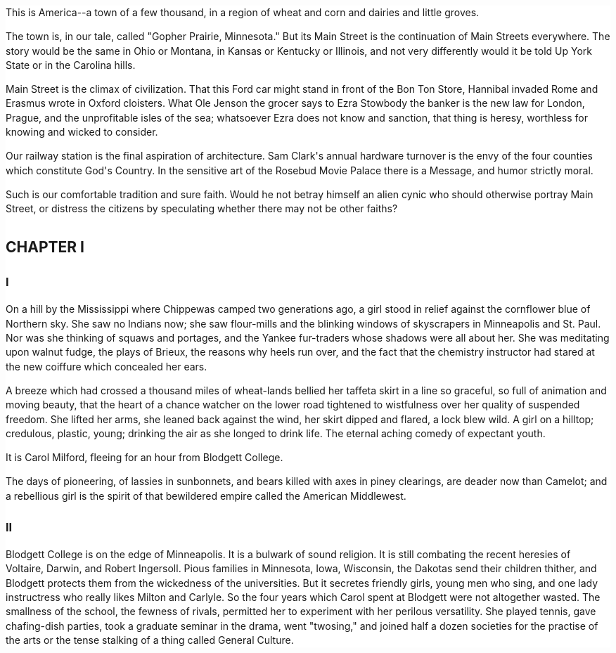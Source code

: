 This is America--a town of a few thousand, in a region of wheat and corn and dairies and little groves.

The town is, in our tale, called "Gopher Prairie, Minnesota." But its Main Street is the continuation of Main Streets everywhere. The story would be the same in Ohio or Montana, in Kansas or Kentucky or Illinois, and not very differently would it be told Up York State or in the Carolina hills.

Main Street is the climax of civilization. That this Ford car might stand in front of the Bon Ton Store, Hannibal invaded Rome and Erasmus wrote in Oxford cloisters. What Ole Jenson the grocer says to Ezra Stowbody the banker is the new law for London, Prague, and the unprofitable isles of the sea; whatsoever Ezra does not know and sanction, that thing is heresy, worthless for knowing and wicked to consider.

Our railway station is the final aspiration of architecture. Sam Clark's annual hardware turnover is the envy of the four counties which constitute God's Country. In the sensitive art of the Rosebud Movie Palace there is a Message, and humor strictly moral.

Such is our comfortable tradition and sure faith. Would he not betray himself an alien cynic who should otherwise portray Main Street, or distress the citizens by speculating whether there may not be other faiths?


## CHAPTER I

### I

On a hill by the Mississippi where Chippewas camped two generations ago, a girl stood in relief against the cornflower blue of Northern sky. She saw no Indians now; she saw flour-mills and the blinking windows of skyscrapers in Minneapolis and St. Paul. Nor was she thinking of squaws and portages, and the Yankee fur-traders whose shadows were all about her. She was meditating upon walnut fudge, the plays of Brieux, the reasons why heels run over, and the fact that the chemistry instructor had stared at the new coiffure which concealed her ears.

A breeze which had crossed a thousand miles of wheat-lands bellied her taffeta skirt in a line so graceful, so full of animation and moving beauty, that the heart of a chance watcher on the lower road tightened to wistfulness over her quality of suspended freedom. She lifted her arms, she leaned back against the wind, her skirt dipped and flared, a lock blew wild. A girl on a hilltop; credulous, plastic, young; drinking the air as she longed to drink life. The eternal aching comedy of expectant youth.

It is Carol Milford, fleeing for an hour from Blodgett College.

The days of pioneering, of lassies in sunbonnets, and bears killed with axes in piney clearings, are deader now than Camelot; and a rebellious girl is the spirit of that bewildered empire called the American Middlewest.

### II

Blodgett College is on the edge of Minneapolis. It is a bulwark of sound religion. It is still combating the recent heresies of Voltaire, Darwin, and Robert Ingersoll. Pious families in Minnesota, Iowa, Wisconsin, the Dakotas send their children thither, and Blodgett protects them from the wickedness of the universities. But it secretes friendly girls, young men who sing, and one lady instructress who really likes Milton and Carlyle. So the four years which Carol spent at Blodgett were not altogether wasted. The smallness of the school, the fewness of rivals, permitted her to experiment with her perilous versatility. She played tennis, gave chafing-dish parties, took a graduate seminar in the drama, went "twosing," and joined half a dozen societies for the practise of the arts or the tense stalking of a thing called General Culture.
